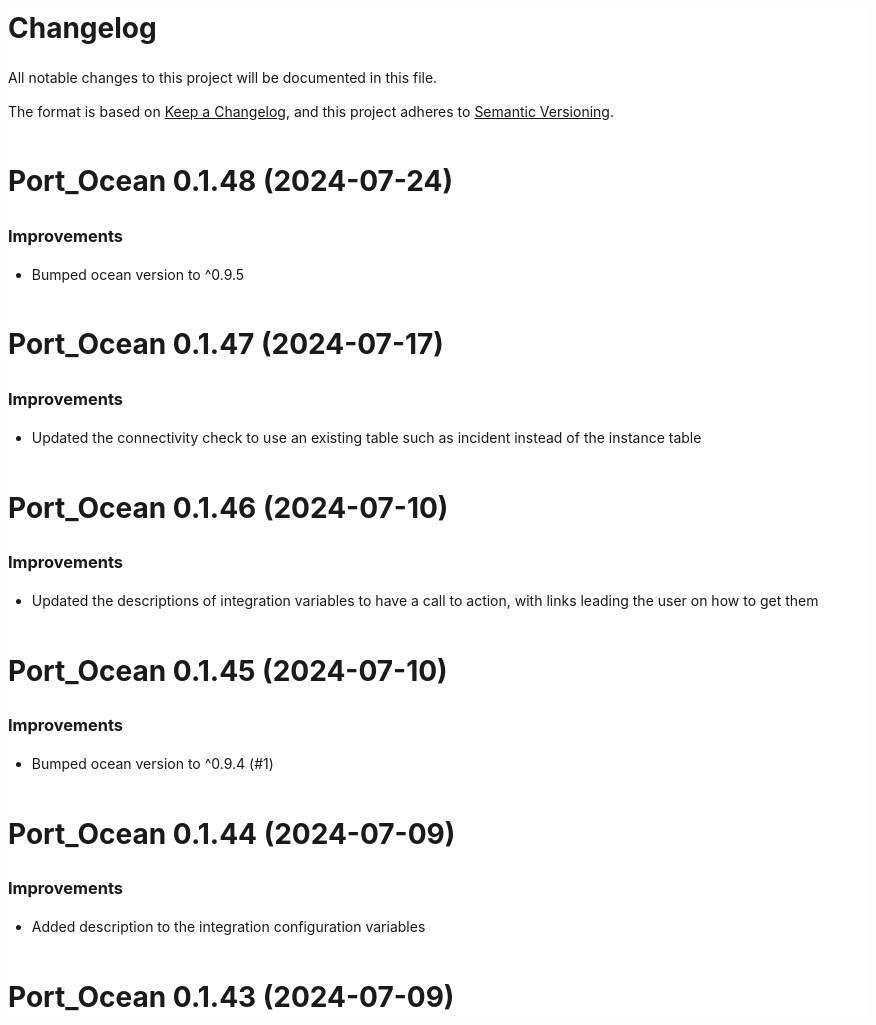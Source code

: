 # Changelog

All notable changes to this project will be documented in this file.

The format is based on [Keep a Changelog](https://keepachangelog.com/en/1.0.0/),
and this project adheres to [Semantic Versioning](https://semver.org/spec/v2.0.0.html).



# Port_Ocean 0.1.48 (2024-07-24)

### Improvements

- Bumped ocean version to ^0.9.5


# Port_Ocean 0.1.47 (2024-07-17)

### Improvements

- Updated the connectivity check to use an existing table such as incident instead of the instance table


# Port_Ocean 0.1.46 (2024-07-10)

### Improvements

- Updated the descriptions of integration variables to have a call to action, with links leading the user on how to get them


# Port_Ocean 0.1.45 (2024-07-10)

### Improvements

- Bumped ocean version to ^0.9.4 (#1)


# Port_Ocean 0.1.44 (2024-07-09)

### Improvements

- Added description to the integration configuration variables


# Port_Ocean 0.1.43 (2024-07-09)
